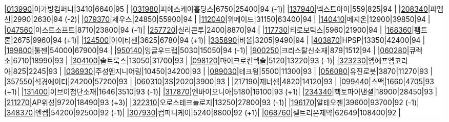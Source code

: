 |[013990](https://finance.daum.net/quotes/A013990)|아가방컴퍼니|3410|6640|95 |
|[031980](https://finance.daum.net/quotes/A031980)|피에스케이홀딩스|6750|25400|94 (-1)|
|[137940](https://finance.daum.net/quotes/A137940)|넥스트아이|559|825|94 |
|[208340](https://finance.daum.net/quotes/A208340)|파멥신|2990|2630|94 (-2)|
|[079370](https://finance.daum.net/quotes/A079370)|제우스|24850|55900|94 |
|[112040](https://finance.daum.net/quotes/A112040)|위메이드|31150|63400|94 |
|[140410](https://finance.daum.net/quotes/A140410)|메지온|12900|39850|94 |
|[047560](https://finance.daum.net/quotes/A047560)|이스트소프트|8710|23800|94 (-1)|
|[257720](https://finance.daum.net/quotes/A257720)|실리콘투|2400|8870|94 |
|[117730](https://finance.daum.net/quotes/A117730)|티로보틱스|5960|21900|94 |
|[168360](https://finance.daum.net/quotes/A168360)|펨트론|2675|9960|94 (+1)|
|[124500](https://finance.daum.net/quotes/A124500)|아이티센|3625|6780|94 (+1)|
|[335890](https://finance.daum.net/quotes/A335890)|비올|3205|9490|94 |
|[403870](https://finance.daum.net/quotes/A403870)|HPSP|13350|42400|94 |
|[199800](https://finance.daum.net/quotes/A199800)|툴젠|54000|67900|94 |
|[950140](https://finance.daum.net/quotes/A950140)|잉글우드랩|5030|15050|94 (-1)|
|[900250](https://finance.daum.net/quotes/A900250)|크리스탈신소재|879|1512|94 |
|[060280](https://finance.daum.net/quotes/A060280)|큐렉소|6710|18990|93 |
|[304100](https://finance.daum.net/quotes/A304100)|솔트룩스|13050|31700|93 |
|[098120](https://finance.daum.net/quotes/A098120)|마이크로컨텍솔|5120|13220|93 (-1)|
|[323230](https://finance.daum.net/quotes/A323230)|엠에프엠코리아|825|2245|93 |
|[036930](https://finance.daum.net/quotes/A036930)|주성엔지니어링|10450|34200|93 |
|[089030](https://finance.daum.net/quotes/A089030)|테크윙|5500|11300|93 |
|[056080](https://finance.daum.net/quotes/A056080)|유진로봇|3870|11270|93 |
|[357550](https://finance.daum.net/quotes/A357550)|석경에이티|24200|57200|93 |
|[060310](https://finance.daum.net/quotes/A060310)|3S|2020|3900|93 |
|[217190](https://finance.daum.net/quotes/A217190)|제너셈|4820|14120|93 |
|[099440](https://finance.daum.net/quotes/A099440)|스맥|1660|4705|93 (+1)|
|[131400](https://finance.daum.net/quotes/A131400)|이브이첨단소재|1646|3510|93 (-1)|
|[317870](https://finance.daum.net/quotes/A317870)|엔바이오니아|5180|16100|93 (+1)|
|[234340](https://finance.daum.net/quotes/A234340)|헥토파이낸셜|18900|28450|93 |
|[211270](https://finance.daum.net/quotes/A211270)|AP위성|9720|18490|93 (+3)|
|[322310](https://finance.daum.net/quotes/A322310)|오로스테크놀로지|13250|27800|93 (-1)|
|[196170](https://finance.daum.net/quotes/A196170)|알테오젠|39600|93700|92 (-1)|
|[348370](https://finance.daum.net/quotes/A348370)|엔켐|54200|92500|92 (-1)|
|[307930](https://finance.daum.net/quotes/A307930)|컴퍼니케이|5240|8800|92 (+1)|
|[068760](https://finance.daum.net/quotes/A068760)|셀트리온제약|62649|108400|92 |